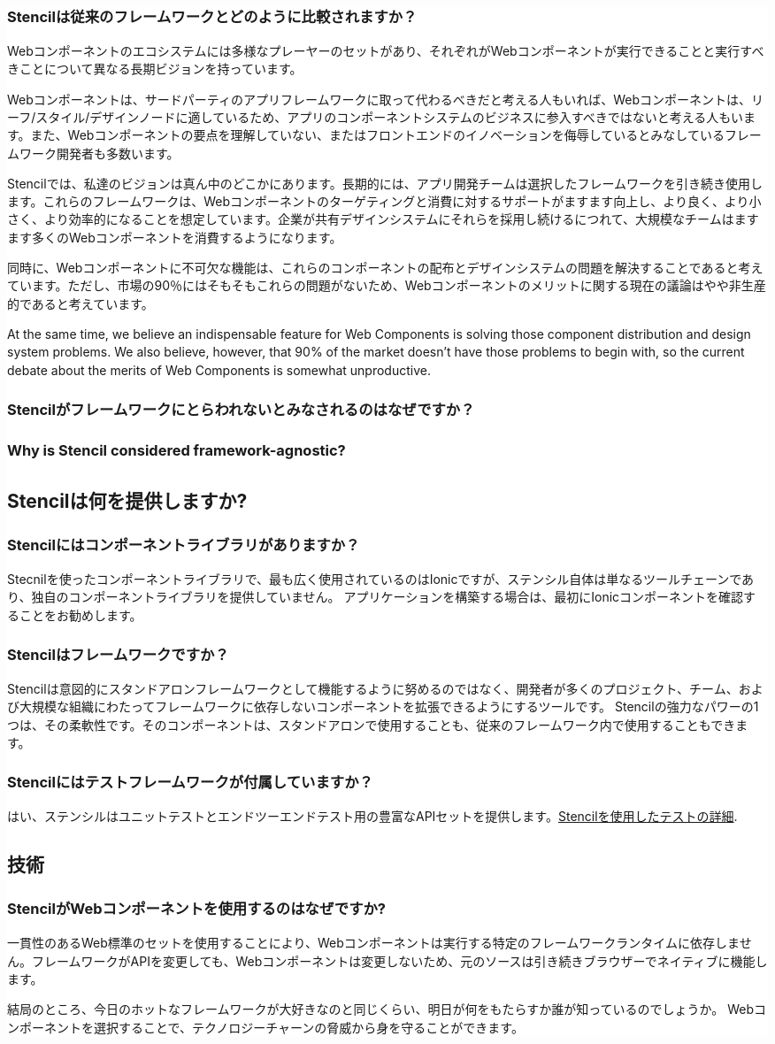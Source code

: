 
### Stencilは従来のフレームワークとどのように比較されますか？

Webコンポーネントのエコシステムには多様なプレーヤーのセットがあり、それぞれがWebコンポーネントが実行できることと実行すべきことについて異なる長期ビジョンを持っています。

Webコンポーネントは、サードパーティのアプリフレームワークに取って代わるべきだと考える人もいれば、Webコンポーネントは、リーフ/スタイル/デザインノードに適しているため、アプリのコンポーネントシステムのビジネスに参入すべきではないと考える人もいます。また、Webコンポーネントの要点を理解していない、またはフロントエンドのイノベーションを侮辱しているとみなしているフレームワーク開発者も多数います。

Stencilでは、私達のビジョンは真ん中のどこかにあります。長期的には、アプリ開発チームは選択したフレームワークを引き続き使用します。これらのフレームワークは、Webコンポーネントのターゲティングと消費に対するサポートがますます向上し、より良く、より小さく、より効率的になることを想定しています。企業が共有デザインシステムにそれらを採用し続けるにつれて、大規模なチームはますます多くのWebコンポーネントを消費するようになります。

同時に、Webコンポーネントに不可欠な機能は、これらのコンポーネントの配布とデザインシステムの問題を解決することであると考えています。ただし、市場の90％にはそもそもこれらの問題がないため、Webコンポーネントのメリットに関する現在の議論はやや非生産的であると考えています。

At the same time, we believe an indispensable feature for Web Components is solving those component distribution and design system problems. We also believe, however, that 90% of the market doesn’t have those problems to begin with, so the current debate about the merits of Web Components is somewhat unproductive.

### Stencilがフレームワークにとらわれないとみなされるのはなぜですか？

### Why is Stencil considered framework-agnostic?


## Stencilは何を提供しますか?

### Stencilにはコンポーネントライブラリがありますか？


Stecnilを使ったコンポーネントライブラリで、最も広く使用されているのはIonicですが、ステンシル自体は単なるツールチェーンであり、独自のコンポーネントライブラリを提供していません。 アプリケーションを構築する場合は、最初にIonicコンポーネントを確認することをお勧めします。


### Stencilはフレームワークですか？

Stencilは意図的にスタンドアロンフレームワークとして機能するように努めるのではなく、開発者が多くのプロジェクト、チーム、および大規模な組織にわたってフレームワークに依存しないコンポーネントを拡張できるようにするツールです。 Stencilの強力なパワーの1つは、その柔軟性です。そのコンポーネントは、スタンドアロンで使用することも、従来のフレームワーク内で使用することもできます。


### Stencilにはテストフレームワークが付属していますか？

はい、ステンシルはユニットテストとエンドツーエンドテスト用の豊富なAPIセットを提供します。[Stencilを使用したテストの詳細](/docs/testing-overview).



## 技術


### StencilがWebコンポーネントを使用するのはなぜですか?

一貫性のあるWeb標準のセットを使用することにより、Webコンポーネントは実行する特定のフレームワークランタイムに依存しません。フレームワークがAPIを変更しても、Webコンポーネントは変更しないため、元のソースは引き続きブラウザーでネイティブに機能します。

結局のところ、今日のホットなフレームワークが大好きなのと同じくらい、明日が何をもたらすか誰が知っているのでしょうか。 Webコンポーネントを選択することで、テクノロジーチャーンの脅威から身を守ることができます。
